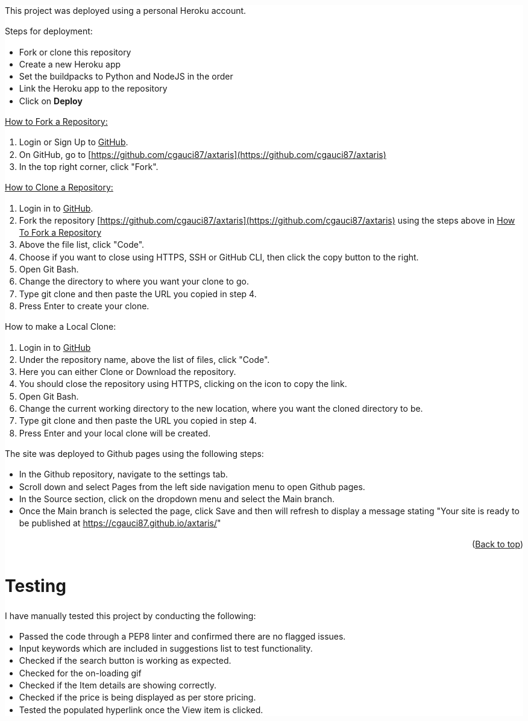 This project was deployed using a personal Heroku account.

Steps for deployment:
- Fork or clone this repository
- Create a new Heroku app
- Set the buildpacks to Python and NodeJS in the order
- Link the Heroku app to the repository
- Click on **Deploy**


[How to Fork a Repository:](https://support.atlassian.com/bitbucket-cloud/docs/fork-a-repository/)
1. Login or Sign Up to [GitHub](https://github.com/).
2. On GitHub, go to [https://github.com/cgauci87/axtaris](https://github.com/cgauci87/axtaris)
3. In the top right corner, click "Fork".

[How to Clone a Repository:](https://support.atlassian.com/bitbucket-cloud/docs/clone-a-repository/)
1. Login in to [GitHub](https://github.com/).
2. Fork the repository [https://github.com/cgauci87/axtaris](https://github.com/cgauci87/axtaris) using the steps above in [How To Fork a Repository](#how-to-fork-a-repository)
3. Above the file list, click "Code".
4. Choose if you want to close using HTTPS, SSH or GitHub CLI, then click the copy button to the right.
5. Open Git Bash.
6. Change the directory to where you want your clone to go.
7. Type git clone and then paste the URL you copied in step 4.
8. Press Enter to create your clone.

How to make a Local Clone:
1. Login in to [GitHub](https://github.com/)
2. Under the repository name, above the list of files, click "Code".
3. Here you can either Clone or Download the repository.
4. You should close the repository using HTTPS, clicking on the icon to copy the link.
5. Open Git Bash.
6. Change the current working directory to the new location, where you want the cloned directory to be.
7. Type git clone and then paste the URL you copied in step 4.
8. Press Enter and your local clone will be created.

The site was deployed to Github pages using the following steps:
* In the Github repository, navigate to the settings tab.
* Scroll down and select Pages from the left side navigation menu to open Github pages.
* In the Source section, click on the dropdown menu and select the Main branch.
* Once the Main branch is selected the page, click Save and then will refresh to display a message stating "Your site is ready to be published at https://cgauci87.github.io/axtaris/"

<p align="right">(<a href="#top">Back to top</a>)</p>

# Testing

I have manually tested this project by conducting the following:
- Passed the code through a PEP8 linter and confirmed there are no flagged issues.
- Input keywords which are included in suggestions list to test functionality.
- Checked if the search button is working as expected.
- Checked for the on-loading gif
- Checked if the Item details are showing correctly.
- Checked if the price is being displayed as per store pricing.
- Tested the populated hyperlink once the View item is clicked.
